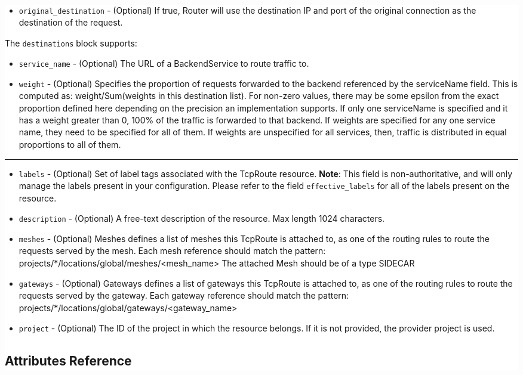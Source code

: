 * `original_destination` -
  (Optional)
  If true, Router will use the destination IP and port of the original connection as the destination of the request.


<a name="nested_destinations"></a>The `destinations` block supports:

* `service_name` -
  (Optional)
  The URL of a BackendService to route traffic to.

* `weight` -
  (Optional)
  Specifies the proportion of requests forwarded to the backend referenced by the serviceName field. This is computed as: weight/Sum(weights in this destination list). For non-zero values, there may be some epsilon from the exact proportion defined here depending on the precision an implementation supports.
  If only one serviceName is specified and it has a weight greater than 0, 100% of the traffic is forwarded to that backend.
  If weights are specified for any one service name, they need to be specified for all of them.
  If weights are unspecified for all services, then, traffic is distributed in equal proportions to all of them.

- - -


* `labels` -
  (Optional)
  Set of label tags associated with the TcpRoute resource.
  **Note**: This field is non-authoritative, and will only manage the labels present in your configuration.
  Please refer to the field `effective_labels` for all of the labels present on the resource.

* `description` -
  (Optional)
  A free-text description of the resource. Max length 1024 characters.

* `meshes` -
  (Optional)
  Meshes defines a list of meshes this TcpRoute is attached to, as one of the routing rules to route the requests served by the mesh.
  Each mesh reference should match the pattern: projects/*/locations/global/meshes/<mesh_name>
  The attached Mesh should be of a type SIDECAR

* `gateways` -
  (Optional)
  Gateways defines a list of gateways this TcpRoute is attached to, as one of the routing rules to route the requests served by the gateway.
  Each gateway reference should match the pattern: projects/*/locations/global/gateways/<gateway_name>

* `project` - (Optional) The ID of the project in which the resource belongs.
    If it is not provided, the provider project is used.


## Attributes Reference
